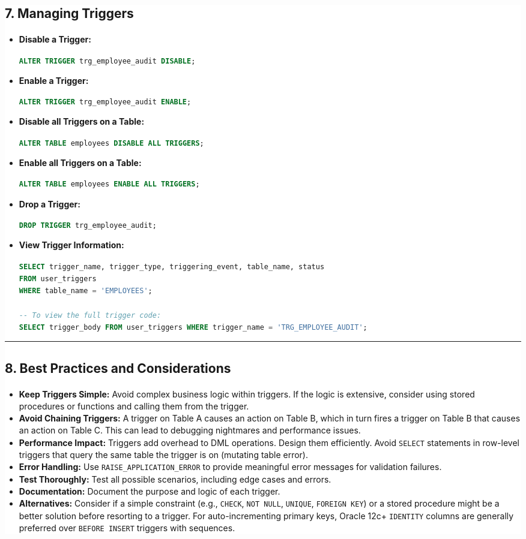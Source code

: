 ## 7. Managing Triggers

*   **Disable a Trigger:**
    ```sql
    ALTER TRIGGER trg_employee_audit DISABLE;
    ```

*   **Enable a Trigger:**
    ```sql
    ALTER TRIGGER trg_employee_audit ENABLE;
    ```

*   **Disable all Triggers on a Table:**
    ```sql
    ALTER TABLE employees DISABLE ALL TRIGGERS;
    ```

*   **Enable all Triggers on a Table:**
    ```sql
    ALTER TABLE employees ENABLE ALL TRIGGERS;
    ```

*   **Drop a Trigger:**
    ```sql
    DROP TRIGGER trg_employee_audit;
    ```

*   **View Trigger Information:**
    ```sql
    SELECT trigger_name, trigger_type, triggering_event, table_name, status
    FROM user_triggers
    WHERE table_name = 'EMPLOYEES';

    -- To view the full trigger code:
    SELECT trigger_body FROM user_triggers WHERE trigger_name = 'TRG_EMPLOYEE_AUDIT';
    ```

---

## 8. Best Practices and Considerations

*   **Keep Triggers Simple:** Avoid complex business logic within triggers. If the logic is extensive, consider using stored procedures or functions and calling them from the trigger.
*   **Avoid Chaining Triggers:** A trigger on Table A causes an action on Table B, which in turn fires a trigger on Table B that causes an action on Table C. This can lead to debugging nightmares and performance issues.
*   **Performance Impact:** Triggers add overhead to DML operations. Design them efficiently. Avoid `SELECT` statements in row-level triggers that query the same table the trigger is on (mutating table error).
*   **Error Handling:** Use `RAISE_APPLICATION_ERROR` to provide meaningful error messages for validation failures.
*   **Test Thoroughly:** Test all possible scenarios, including edge cases and errors.
*   **Documentation:** Document the purpose and logic of each trigger.
*   **Alternatives:** Consider if a simple constraint (e.g., `CHECK`, `NOT NULL`, `UNIQUE`, `FOREIGN KEY`) or a stored procedure might be a better solution before resorting to a trigger. For auto-incrementing primary keys, Oracle 12c+ `IDENTITY` columns are generally preferred over `BEFORE INSERT` triggers with sequences.
